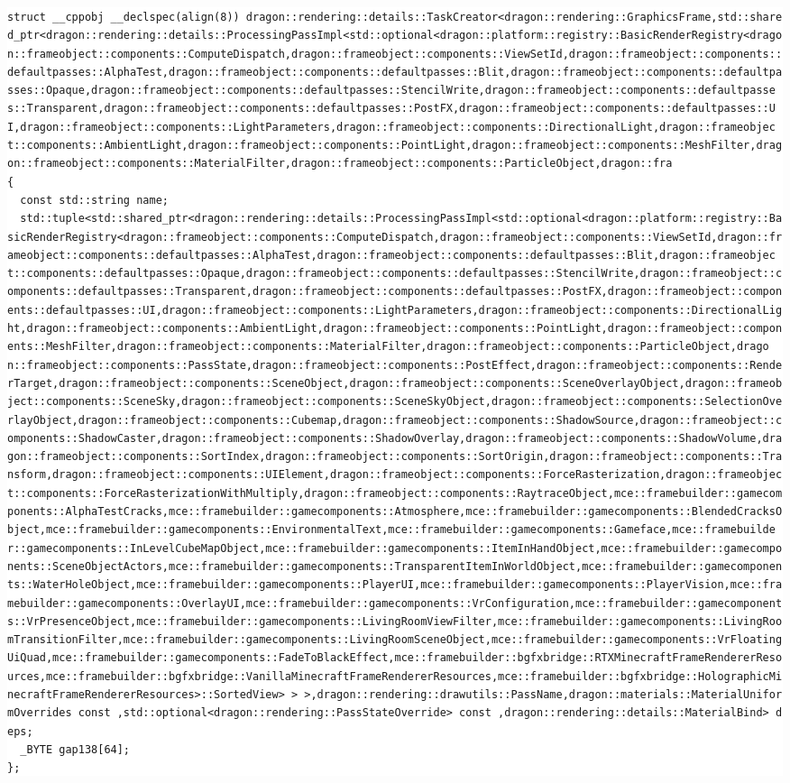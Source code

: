 ```
struct __cppobj __declspec(align(8)) dragon::rendering::details::TaskCreator<dragon::rendering::GraphicsFrame,std::shared_ptr<dragon::rendering::details::ProcessingPassImpl<std::optional<dragon::platform::registry::BasicRenderRegistry<dragon::frameobject::components::ComputeDispatch,dragon::frameobject::components::ViewSetId,dragon::frameobject::components::defaultpasses::AlphaTest,dragon::frameobject::components::defaultpasses::Blit,dragon::frameobject::components::defaultpasses::Opaque,dragon::frameobject::components::defaultpasses::StencilWrite,dragon::frameobject::components::defaultpasses::Transparent,dragon::frameobject::components::defaultpasses::PostFX,dragon::frameobject::components::defaultpasses::UI,dragon::frameobject::components::LightParameters,dragon::frameobject::components::DirectionalLight,dragon::frameobject::components::AmbientLight,dragon::frameobject::components::PointLight,dragon::frameobject::components::MeshFilter,dragon::frameobject::components::MaterialFilter,dragon::frameobject::components::ParticleObject,dragon::fra
{
  const std::string name;
  std::tuple<std::shared_ptr<dragon::rendering::details::ProcessingPassImpl<std::optional<dragon::platform::registry::BasicRenderRegistry<dragon::frameobject::components::ComputeDispatch,dragon::frameobject::components::ViewSetId,dragon::frameobject::components::defaultpasses::AlphaTest,dragon::frameobject::components::defaultpasses::Blit,dragon::frameobject::components::defaultpasses::Opaque,dragon::frameobject::components::defaultpasses::StencilWrite,dragon::frameobject::components::defaultpasses::Transparent,dragon::frameobject::components::defaultpasses::PostFX,dragon::frameobject::components::defaultpasses::UI,dragon::frameobject::components::LightParameters,dragon::frameobject::components::DirectionalLight,dragon::frameobject::components::AmbientLight,dragon::frameobject::components::PointLight,dragon::frameobject::components::MeshFilter,dragon::frameobject::components::MaterialFilter,dragon::frameobject::components::ParticleObject,dragon::frameobject::components::PassState,dragon::frameobject::components::PostEffect,dragon::frameobject::components::RenderTarget,dragon::frameobject::components::SceneObject,dragon::frameobject::components::SceneOverlayObject,dragon::frameobject::components::SceneSky,dragon::frameobject::components::SceneSkyObject,dragon::frameobject::components::SelectionOverlayObject,dragon::frameobject::components::Cubemap,dragon::frameobject::components::ShadowSource,dragon::frameobject::components::ShadowCaster,dragon::frameobject::components::ShadowOverlay,dragon::frameobject::components::ShadowVolume,dragon::frameobject::components::SortIndex,dragon::frameobject::components::SortOrigin,dragon::frameobject::components::Transform,dragon::frameobject::components::UIElement,dragon::frameobject::components::ForceRasterization,dragon::frameobject::components::ForceRasterizationWithMultiply,dragon::frameobject::components::RaytraceObject,mce::framebuilder::gamecomponents::AlphaTestCracks,mce::framebuilder::gamecomponents::Atmosphere,mce::framebuilder::gamecomponents::BlendedCracksObject,mce::framebuilder::gamecomponents::EnvironmentalText,mce::framebuilder::gamecomponents::Gameface,mce::framebuilder::gamecomponents::InLevelCubeMapObject,mce::framebuilder::gamecomponents::ItemInHandObject,mce::framebuilder::gamecomponents::SceneObjectActors,mce::framebuilder::gamecomponents::TransparentItemInWorldObject,mce::framebuilder::gamecomponents::WaterHoleObject,mce::framebuilder::gamecomponents::PlayerUI,mce::framebuilder::gamecomponents::PlayerVision,mce::framebuilder::gamecomponents::OverlayUI,mce::framebuilder::gamecomponents::VrConfiguration,mce::framebuilder::gamecomponents::VrPresenceObject,mce::framebuilder::gamecomponents::LivingRoomViewFilter,mce::framebuilder::gamecomponents::LivingRoomTransitionFilter,mce::framebuilder::gamecomponents::LivingRoomSceneObject,mce::framebuilder::gamecomponents::VrFloatingUiQuad,mce::framebuilder::gamecomponents::FadeToBlackEffect,mce::framebuilder::bgfxbridge::RTXMinecraftFrameRendererResources,mce::framebuilder::bgfxbridge::VanillaMinecraftFrameRendererResources,mce::framebuilder::bgfxbridge::HolographicMinecraftFrameRendererResources>::SortedView> > >,dragon::rendering::drawutils::PassName,dragon::materials::MaterialUniformOverrides const ,std::optional<dragon::rendering::PassStateOverride> const ,dragon::rendering::details::MaterialBind> deps;
  _BYTE gap138[64];
};

```
